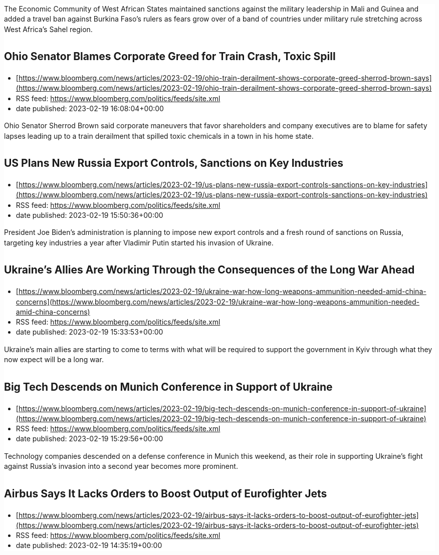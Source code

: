 The Economic Community of West African States maintained sanctions against the military leadership in Mali and Guinea and added a travel ban against Burkina Faso’s rulers as fears grow over of a band of countries under military rule stretching across West Africa’s Sahel region.

## Ohio Senator Blames Corporate Greed for Train Crash, Toxic Spill
 - [https://www.bloomberg.com/news/articles/2023-02-19/ohio-train-derailment-shows-corporate-greed-sherrod-brown-says](https://www.bloomberg.com/news/articles/2023-02-19/ohio-train-derailment-shows-corporate-greed-sherrod-brown-says)
 - RSS feed: https://www.bloomberg.com/politics/feeds/site.xml
 - date published: 2023-02-19 16:08:04+00:00

Ohio Senator Sherrod Brown said corporate maneuvers that favor shareholders and company executives are to blame for safety lapses leading up to a train derailment that spilled toxic chemicals in a town in his home state.

## US Plans New Russia Export Controls, Sanctions on Key Industries
 - [https://www.bloomberg.com/news/articles/2023-02-19/us-plans-new-russia-export-controls-sanctions-on-key-industries](https://www.bloomberg.com/news/articles/2023-02-19/us-plans-new-russia-export-controls-sanctions-on-key-industries)
 - RSS feed: https://www.bloomberg.com/politics/feeds/site.xml
 - date published: 2023-02-19 15:50:36+00:00

President Joe Biden’s administration is planning to impose new export controls and a fresh round of sanctions on Russia, targeting key industries a year after Vladimir Putin started his invasion of Ukraine.

## Ukraine’s Allies Are Working Through the Consequences of the Long War Ahead
 - [https://www.bloomberg.com/news/articles/2023-02-19/ukraine-war-how-long-weapons-ammunition-needed-amid-china-concerns](https://www.bloomberg.com/news/articles/2023-02-19/ukraine-war-how-long-weapons-ammunition-needed-amid-china-concerns)
 - RSS feed: https://www.bloomberg.com/politics/feeds/site.xml
 - date published: 2023-02-19 15:33:53+00:00

Ukraine’s main allies are starting to come to terms with what will be required to support the government in Kyiv through what they now expect will be a long war.

## Big Tech Descends on Munich Conference in Support of Ukraine
 - [https://www.bloomberg.com/news/articles/2023-02-19/big-tech-descends-on-munich-conference-in-support-of-ukraine](https://www.bloomberg.com/news/articles/2023-02-19/big-tech-descends-on-munich-conference-in-support-of-ukraine)
 - RSS feed: https://www.bloomberg.com/politics/feeds/site.xml
 - date published: 2023-02-19 15:29:56+00:00

Technology companies descended on a defense conference in Munich this weekend, as their role in supporting Ukraine’s fight against Russia’s invasion into a second year becomes more prominent.

## Airbus Says It Lacks Orders to Boost Output of Eurofighter Jets
 - [https://www.bloomberg.com/news/articles/2023-02-19/airbus-says-it-lacks-orders-to-boost-output-of-eurofighter-jets](https://www.bloomberg.com/news/articles/2023-02-19/airbus-says-it-lacks-orders-to-boost-output-of-eurofighter-jets)
 - RSS feed: https://www.bloomberg.com/politics/feeds/site.xml
 - date published: 2023-02-19 14:35:19+00:00
